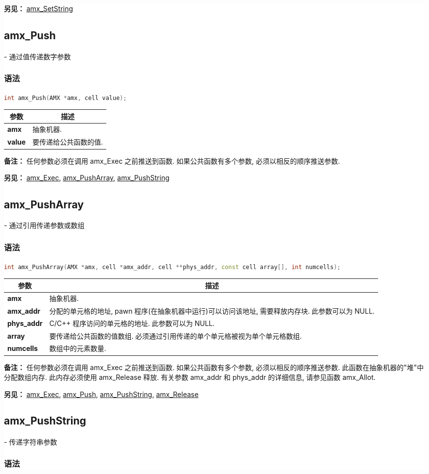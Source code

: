**另见：** [amx_SetString](#amx_SetString)

## amx_Push

\- 通过值传递数字参数

### 语法

```cpp
int amx_Push(AMX *amx, cell value);
```

| 参数       | 描述                                   |
| ---------- | ------------------------------------- |
| **amx**    | 抽象机器.                              |
| **value**  | 要传递给公共函数的值.                  |

**备注：** 任何参数必须在调用 amx_Exec 之前推送到函数. 如果公共函数有多个参数, 必须以相反的顺序推送参数. 

**另见：** [amx_Exec](#amx_Exec), [amx_PushArray](#amx_PushArray), [amx_PushString](#amx_PushString)

## amx_PushArray

\- 通过引用传递参数或数组

### 语法

```cpp
int amx_PushArray(AMX *amx, cell *amx_addr, cell **phys_addr, const cell array[], int numcells);
```

| 参数         | 描述                                                                                                                                                            |
| ------------ | --------------------------------------------------------------------------------------------------------------------------------------------------------------- |
| **amx**      | 抽象机器.                                                                                                                                                       |
| **amx_addr** | 分配的单元格的地址, pawn 程序(在抽象机器中运行)可以访问该地址, 需要释放内存块. 此参数可以为 NULL.                                                             |
| **phys_addr**| C/C++ 程序访问的单元格的地址. 此参数可以为 NULL.                                                                                                              |
| **array**    | 要传递给公共函数的值数组. 必须通过引用传递的单个单元格被视为单个单元格数组.                                                                                    |
| **numcells** | 数组中的元素数量.                                                                                                                                                |

**备注：** 任何参数必须在调用 amx_Exec 之前推送到函数. 如果公共函数有多个参数, 必须以相反的顺序推送参数. 此函数在抽象机器的"堆"中分配数组内存. 此内存必须使用 amx_Release 释放. 有关参数 amx_addr 和 phys_addr 的详细信息, 请参见函数 amx_Allot. 

**另见：** [amx_Exec](#amx_Exec), [amx_Push](#amx_Push), [amx_PushString](#amx_PushString), [amx_Release](#amx_Release)

## amx_PushString

\- 传递字符串参数

### 语法
